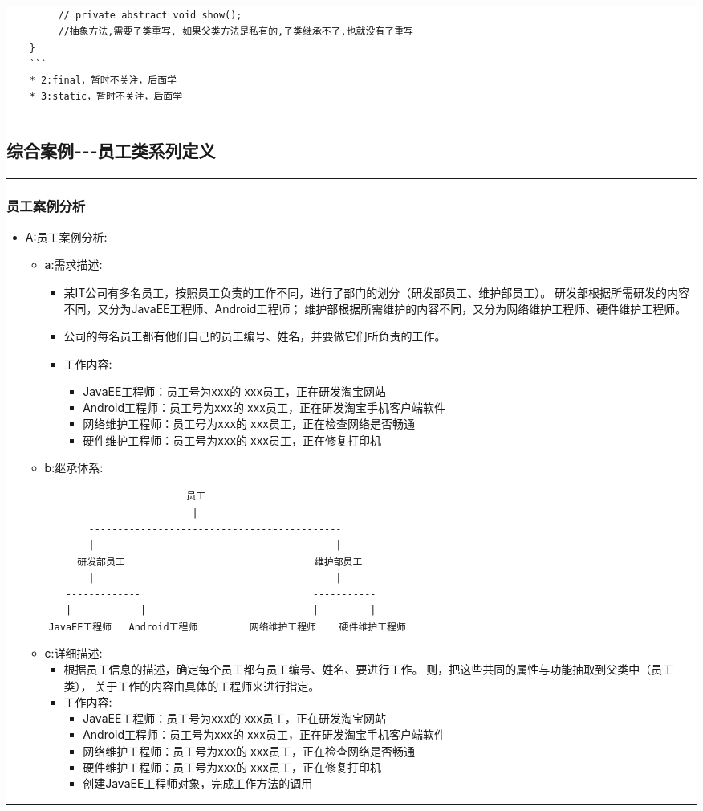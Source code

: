 		     // private abstract void show();
		     //抽象方法,需要子类重写, 如果父类方法是私有的,子类继承不了,也就没有了重写
		}
	 	```
		* 2:final，暂时不关注，后面学
		* 3:static，暂时不关注，后面学
- - - 

##	综合案例---员工类系列定义
- - - 

###	员工案例分析
* A:员工案例分析:
    * a:需求描述:
		* 某IT公司有多名员工，按照员工负责的工作不同，进行了部门的划分（研发部员工、维护部员工）。
		  研发部根据所需研发的内容不同，又分为JavaEE工程师、Android工程师；
		  维护部根据所需维护的内容不同，又分为网络维护工程师、硬件维护工程师。

		* 公司的每名员工都有他们自己的员工编号、姓名，并要做它们所负责的工作。
		*	工作内容:
			*	JavaEE工程师：员工号为xxx的 xxx员工，正在研发淘宝网站
			*	Android工程师：员工号为xxx的 xxx员工，正在研发淘宝手机客户端软件
			*	网络维护工程师：员工号为xxx的 xxx员工，正在检查网络是否畅通
			*	硬件维护工程师：员工号为xxx的 xxx员工，正在修复打印机

  	* b:继承体系:
	```	
    		                    员工
    		                     |
    		   --------------------------------------------
    		   |                                          |
    		 研发部员工                                 维护部员工
    		   |                                          |
		   -------------                              -----------
		   |            |                             |         |
		JavaEE工程师   Android工程师         网络维护工程师    硬件维护工程师
	```

    * c:详细描述:
		* 根据员工信息的描述，确定每个员工都有员工编号、姓名、要进行工作。
     	则，把这些共同的属性与功能抽取到父类中（员工类），
     	关于工作的内容由具体的工程师来进行指定。
	  * 工作内容:
		*	JavaEE工程师：员工号为xxx的 xxx员工，正在研发淘宝网站
		*	Android工程师：员工号为xxx的 xxx员工，正在研发淘宝手机客户端软件
		*	网络维护工程师：员工号为xxx的 xxx员工，正在检查网络是否畅通
		*	硬件维护工程师：员工号为xxx的 xxx员工，正在修复打印机
		*	创建JavaEE工程师对象，完成工作方法的调用
- - - 
